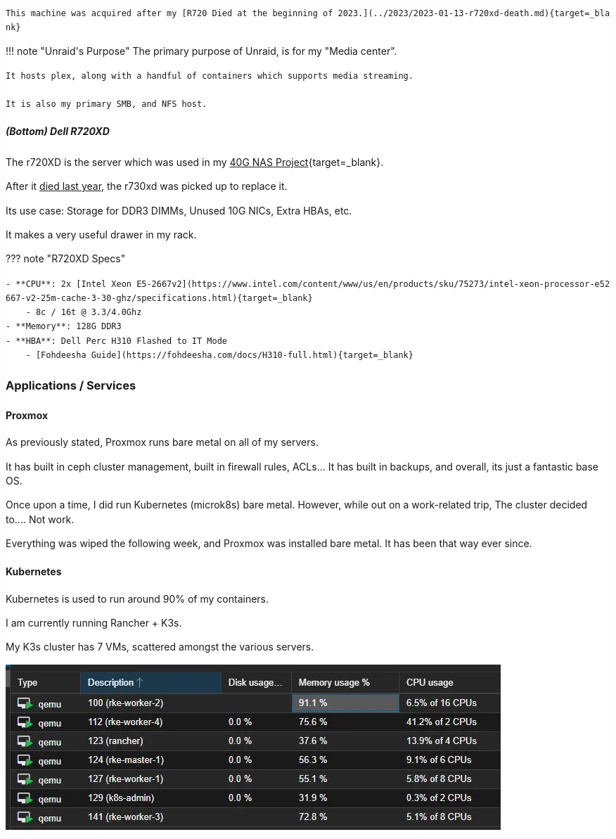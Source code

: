     This machine was acquired after my [R720 Died at the beginning of 2023.](../2023/2023-01-13-r720xd-death.md){target=_blank}

!!! note "Unraid's Purpose"
    The primary purpose of Unraid, is for my "Media center".

    It hosts plex, along with a handful of containers which supports media streaming.

    It is also my primary SMB, and NFS host.

##### (Bottom) Dell R720XD

The r720XD is the server which was used in my [40G NAS Project](../../../../pages/Projects/40G-NAS.md){target=_blank}.

After it [died last year](../2023/2023-01-13-r720xd-death.md), the r730xd was picked up to replace it. 

Its use case: Storage for DDR3 DIMMs, Unused 10G NICs, Extra HBAs, etc.

It makes a very useful drawer in my rack.

??? note "R720XD Specs"

    - **CPU**: 2x [Intel Xeon E5-2667v2](https://www.intel.com/content/www/us/en/products/sku/75273/intel-xeon-processor-e52667-v2-25m-cache-3-30-ghz/specifications.html){target=_blank}
        - 8c / 16t @ 3.3/4.0Ghz
    - **Memory**: 128G DDR3
    - **HBA**: Dell Perc H310 Flashed to IT Mode
        - [Fohdeesha Guide](https://fohdeesha.com/docs/H310-full.html){target=_blank}

### Applications / Services

#### Proxmox

As previously stated, Proxmox runs bare metal on all of my servers. 

It has built in ceph cluster management, built in firewall rules, ACLs... It has built in backups, and overall, its just a fantastic base OS.

Once upon a time, I did run Kubernetes (microk8s) bare metal. However, while out on a work-related trip, The cluster decided to.... Not work.

Everything was wiped the following week, and Proxmox was installed bare metal. It has been that way ever since.

#### Kubernetes

Kubernetes is used to run around 90% of my containers. 

I am currently running Rancher + K3s. 

My K3s cluster has 7 VMs, scattered amongst the various servers. 

![Image showing the proxmox summary for my k3s pool](./assets-2024-lab/k3s-vms-summary.webP)
